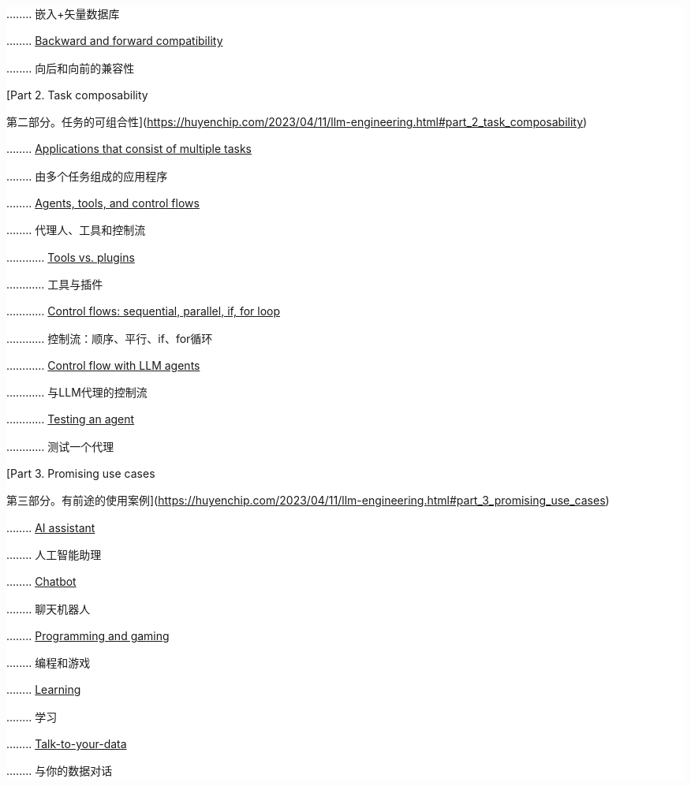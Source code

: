 ........ 嵌入+矢量数据库  

…….. [Backward and forward compatibility](https://huyenchip.com/2023/04/11/llm-engineering.html#backward_and_forward_compatibility)  

........ 向后和向前的兼容性  

[Part 2. Task composability  

第二部分。任务的可组合性](https://huyenchip.com/2023/04/11/llm-engineering.html#part_2_task_composability)  

…….. [Applications that consist of multiple tasks](https://huyenchip.com/2023/04/11/llm-engineering.html#applications_that_consist_of_multiple_tasks)  

........ 由多个任务组成的应用程序  

…….. [Agents, tools, and control flows](https://huyenchip.com/2023/04/11/llm-engineering.html#agents_tools_and_control_flows)  

........ 代理人、工具和控制流  

………… [Tools vs. plugins](https://huyenchip.com/2023/04/11/llm-engineering.html#tools_vs_plugins)  

............ 工具与插件  

………… [Control flows: sequential, parallel, if, for loop](https://huyenchip.com/2023/04/11/llm-engineering.html#control_flows_sequential_parallel_if_for_loop)  

............ 控制流：顺序、平行、if、for循环  

………… [Control flow with LLM agents](https://huyenchip.com/2023/04/11/llm-engineering.html#control_flow_with_llm_agents)  

............ 与LLM代理的控制流  

………… [Testing an agent](https://huyenchip.com/2023/04/11/llm-engineering.html#testing_an_agent)  

............ 测试一个代理  

[Part 3. Promising use cases  

第三部分。有前途的使用案例](https://huyenchip.com/2023/04/11/llm-engineering.html#part_3_promising_use_cases)  

…….. [AI assistant](https://huyenchip.com/2023/04/11/llm-engineering.html#ai_assistant)  

........ 人工智能助理  

…….. [Chatbot](https://huyenchip.com/2023/04/11/llm-engineering.html#chatbot)  

........ 聊天机器人  

…….. [Programming and gaming](https://huyenchip.com/2023/04/11/llm-engineering.html#programming_and_gaming)  

........ 编程和游戏  

…….. [Learning](https://huyenchip.com/2023/04/11/llm-engineering.html#learning)  

........ 学习  

…….. [Talk-to-your-data](https://huyenchip.com/2023/04/11/llm-engineering.html#talk_to_your_data)  

........ 与你的数据对话  
